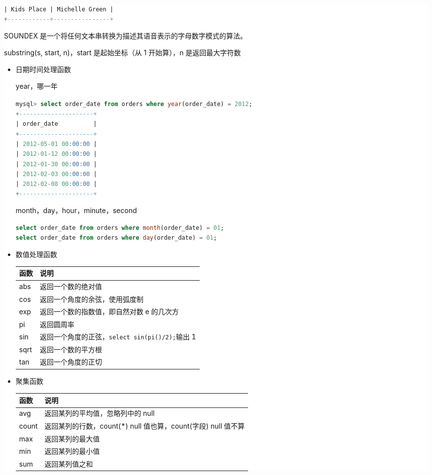   ```sql
  | Kids Place | Michelle Green |
  +------------+----------------+
  ```

  SOUNDEX 是一个将任何文本串转换为描述其语音表示的字母数字模式的算法。

  substring(s, start, n)，start 是起始坐标（从 1 开始算），n 是返回最大字符数

+ 日期时间处理函数

  year，哪一年

  ```sql
  mysql> select order_date from orders where year(order_date) = 2012;
  +---------------------+
  | order_date          |
  +---------------------+
  | 2012-05-01 00:00:00 |
  | 2012-01-12 00:00:00 |
  | 2012-01-30 00:00:00 |
  | 2012-02-03 00:00:00 |
  | 2012-02-08 00:00:00 |
  +---------------------+
  ```

  month，day，hour，minute，second

  ```sql
  select order_date from orders where month(order_date) = 01;
  select order_date from orders where day(order_date) = 01;
  ```

+ 数值处理函数

  | 函数 | 说明                                            |
  | ---- | ----------------------------------------------- |
  | abs  | 返回一个数的绝对值                              |
  | cos  | 返回一个角度的余弦，使用弧度制                  |
  | exp  | 返回一个数的指数值，即自然对数 e 的几次方       |
  | pi   | 返回圆周率                                      |
  | sin  | 返回一个角度的正弦，`select sin(pi()/2);`输出 1 |
  | sqrt | 返回一个数的平方根                              |
  | tan  | 返回一个角度的正切                              |

+ 聚集函数

  | 函数  | 说明                                                         |
  | ----- | ------------------------------------------------------------ |
  | avg   | 返回某列的平均值，忽略列中的 null                            |
  | count | 返回某列的行数，count(*) null 值也算，count(字段) null 值不算 |
  | max   | 返回某列的最大值                                             |
  | min   | 返回某列的最小值                                             |
  | sum   | 返回某列值之和                                               |
